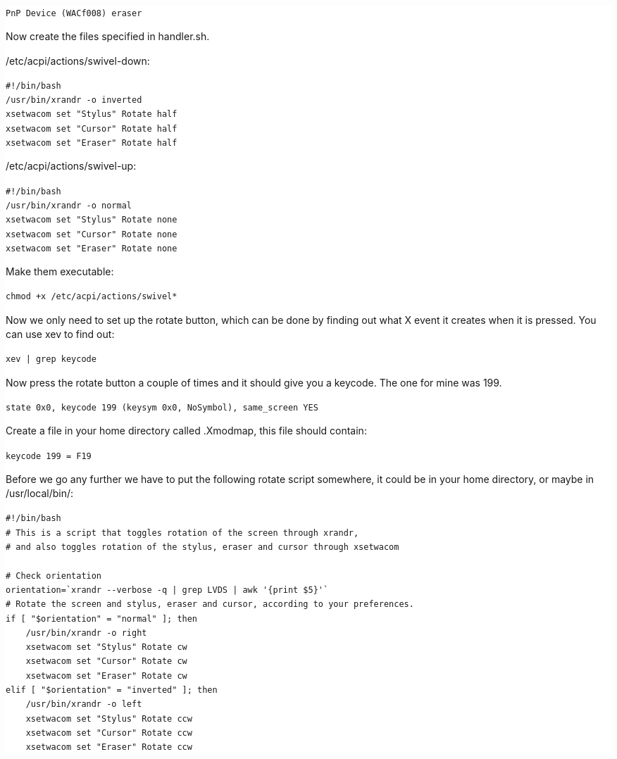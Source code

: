     PnP Device (WACf008) eraser

Now create the files specified in handler.sh.

/etc/acpi/actions/swivel-down:

    #!/bin/bash
    /usr/bin/xrandr -o inverted
    xsetwacom set "Stylus" Rotate half
    xsetwacom set "Cursor" Rotate half
    xsetwacom set "Eraser" Rotate half

/etc/acpi/actions/swivel-up:

    #!/bin/bash
    /usr/bin/xrandr -o normal
    xsetwacom set "Stylus" Rotate none
    xsetwacom set "Cursor" Rotate none
    xsetwacom set "Eraser" Rotate none

Make them executable:

    chmod +x /etc/acpi/actions/swivel*

Now we only need to set up the rotate button, which can be done by
finding out what X event it creates when it is pressed. You can use xev
to find out:

    xev | grep keycode

Now press the rotate button a couple of times and it should give you a
keycode. The one for mine was 199.

    state 0x0, keycode 199 (keysym 0x0, NoSymbol), same_screen YES

Create a file in your home directory called .Xmodmap, this file should
contain:

    keycode 199 = F19

Before we go any further we have to put the following rotate script
somewhere, it could be in your home directory, or maybe in
/usr/local/bin/:

    #!/bin/bash
    # This is a script that toggles rotation of the screen through xrandr,
    # and also toggles rotation of the stylus, eraser and cursor through xsetwacom

    # Check orientation
    orientation=`xrandr --verbose -q | grep LVDS | awk '{print $5}'`
    # Rotate the screen and stylus, eraser and cursor, according to your preferences.
    if [ "$orientation" = "normal" ]; then
    	/usr/bin/xrandr -o right
    	xsetwacom set "Stylus" Rotate cw
    	xsetwacom set "Cursor" Rotate cw
    	xsetwacom set "Eraser" Rotate cw
    elif [ "$orientation" = "inverted" ]; then
    	/usr/bin/xrandr -o left
    	xsetwacom set "Stylus" Rotate ccw
    	xsetwacom set "Cursor" Rotate ccw
    	xsetwacom set "Eraser" Rotate ccw